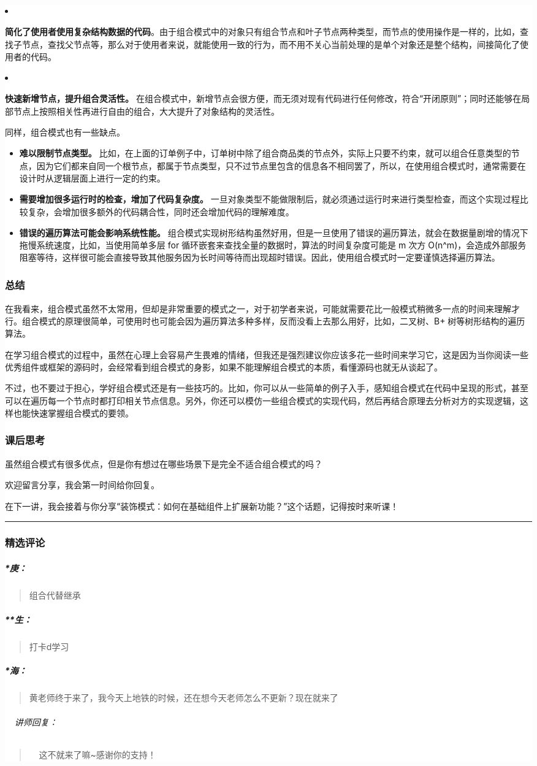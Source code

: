 <li data-nodeid="1114">
<p data-nodeid="1115"><strong data-nodeid="1267">简化了使用者使用复杂结构数据的代码</strong>。由于组合模式中的对象只有组合节点和叶子节点两种类型，而节点的使用操作是一样的，比如，查找子节点，查找父节点等，那么对于使用者来说，就能使用一致的行为，而不用不关心当前处理的是单个对象还是整个结构，间接简化了使用者的代码。</p>
</li>
<li data-nodeid="1116">
<p data-nodeid="1117"><strong data-nodeid="1272">快速新增节点，提升组合灵活性。</strong> 在组合模式中，新增节点会很方便，而无须对现有代码进行任何修改，符合“开闭原则”；同时还能够在局部节点上按照相关性再进行自由的组合，大大提升了对象结构的灵活性。</p>
</li>
</ul>
<p data-nodeid="1118">同样，组合模式也有一些缺点。</p>
<ul data-nodeid="1119">
<li data-nodeid="1120">
<p data-nodeid="1121"><strong data-nodeid="1278">难以限制节点类型。</strong> 比如，在上面的订单例子中，订单树中除了组合商品类的节点外，实际上只要不约束，就可以组合任意类型的节点，因为它们都来自同一个根节点，都属于节点类型，只不过节点里包含的信息各不相同罢了，所以，在使用组合模式时，通常需要在设计时从逻辑层面上进行一定的约束。</p>
</li>
<li data-nodeid="1122">
<p data-nodeid="1123"><strong data-nodeid="1283">需要增加很多运行时的检查，增加了代码复杂度。</strong> 一旦对象类型不能做限制后，就必须通过运行时来进行类型检查，而这个实现过程比较复杂，会增加很多额外的代码耦合性，同时还会增加代码的理解难度。</p>
</li>
<li data-nodeid="1124">
<p data-nodeid="1125"><strong data-nodeid="1288">错误的遍历算法可能会影响系统性能。</strong> 组合模式实现树形结构虽然好用，但是一旦使用了错误的遍历算法，就会在数据量剧增的情况下拖慢系统速度，比如，当使用简单多层 for 循环嵌套来查找全量的数据时，算法的时间复杂度可能是 m 次方 O(n^m)，会造成外部服务阻塞等待，这样很可能会直接导致其他服务因为长时间等待而出现超时错误。因此，使用组合模式时一定要谨慎选择遍历算法。</p>
</li>
</ul>
<h3 data-nodeid="1126">总结</h3>
<p data-nodeid="1127">在我看来，组合模式虽然不太常用，但却是非常重要的模式之一，对于初学者来说，可能就需要花比一般模式稍微多一点的时间来理解才行。组合模式的原理很简单，可使用时也可能会因为遍历算法多种多样，反而没看上去那么用好，比如，二叉树、B+ 树等树形结构的遍历算法。</p>
<p data-nodeid="1128">在学习组合模式的过程中，虽然在心理上会容易产生畏难的情绪，但我还是强烈建议你应该多花一些时间来学习它，这是因为当你阅读一些优秀组件或框架的源码时，会经常看到组合模式的身影，如果不能理解组合模式的本质，看懂源码也就无从谈起了。</p>
<p data-nodeid="1129">不过，也不要过于担心，学好组合模式还是有一些技巧的。比如，你可以从一些简单的例子入手，感知组合模式在代码中呈现的形式，甚至可以在遍历每一个节点时都打印相关节点信息。另外，你还可以模仿一些组合模式的实现代码，然后再结合原理去分析对方的实现逻辑，这样也能快速掌握组合模式的要领。</p>
<h3 data-nodeid="1130">课后思考</h3>
<p data-nodeid="1131">虽然组合模式有很多优点，但是你有想过在哪些场景下是完全不适合组合模式的吗？</p>
<p data-nodeid="1132">欢迎留言分享，我会第一时间给你回复。</p>
<p data-nodeid="1133" class="">在下一讲，我会接着与你分享“装饰模式：如何在基础组件上扩展新功能？”这个话题，记得按时来听课！</p>

---

### 精选评论

##### *庚：
> 组合代替继承

##### **生：
> 打卡d学习

##### *海：
> 黄老师终于来了，我今天上地铁的时候，还在想今天老师怎么不更新？现在就来了

 ###### &nbsp;&nbsp;&nbsp; 讲师回复：
> &nbsp;&nbsp;&nbsp; 这不就来了嘛~感谢你的支持！

